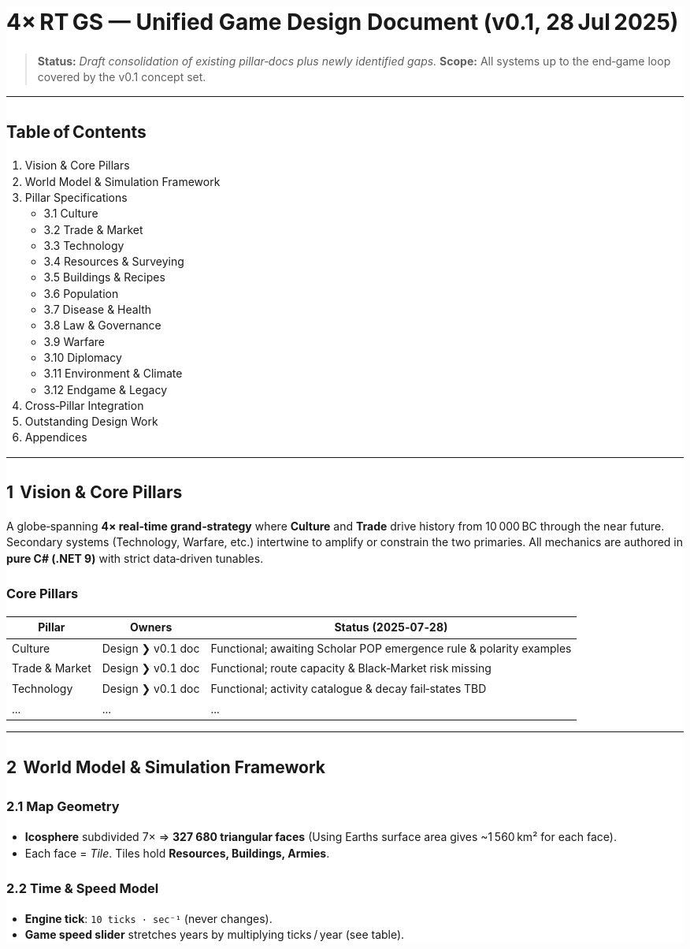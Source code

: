 # 4× RT GS — Unified Game Design Document (v0.1, 28 Jul 2025)
> **Status:** _Draft consolidation of existing pillar‑docs plus newly identified gaps._ **Scope:** All systems up to the end‑game loop covered by the v0.1 concept set.
---
## Table of Contents
1. Vision & Core Pillars
2. World Model & Simulation Framework
3. Pillar Specifications
    - 3.1 Culture
    - 3.2 Trade & Market
    - 3.3 Technology
    - 3.4 Resources & Surveying
    - 3.5 Buildings & Recipes
    - 3.6 Population
    - 3.7 Disease & Health
    - 3.8 Law & Governance
    - 3.9 Warfare
    - 3.10 Diplomacy
    - 3.11 Environment & Climate
    - 3.12 Endgame & Legacy
4. Cross‑Pillar Integration
5. Outstanding Design Work
6. Appendices
---
## 1  Vision & Core Pillars
A globe‑spanning **4× real‑time grand‑strategy** where **Culture** and **Trade** drive history from 10 000 BC through the near future. Secondary systems (Technology, Warfare, etc.) intertwine to amplify or constrain the two primaries. All mechanics are authored in **pure C# (.NET 9)** with strict data‑driven tunables.
### Core Pillars

|Pillar|Owners|Status (2025‑07‑28)|
|---|---|---|
|Culture|Design ❯ v0.1 doc|Functional; awaiting Scholar POP emergence rule & polarity examples|
|Trade & Market|Design ❯ v0.1 doc|Functional; route capacity & Black‑Market risk missing|
|Technology|Design ❯ v0.1 doc|Functional; activity catalogue & decay fail‑states TBD|
|...|...|...|

---
## 2  World Model & Simulation Framework
### 2.1 Map Geometry
- **Icosphere** subdivided 7× ⇒ **327 680 triangular faces** (Using Earths surface area gives ~1 560 km² for each face).
- Each face = _Tile_. Tiles hold **Resources, Buildings, Armies**.
### 2.2 Time & Speed Model
- **Engine tick**: `10 ticks · sec⁻¹` (never changes).
- **Game speed slider** stretches years by multiplying ticks / year (see table).
